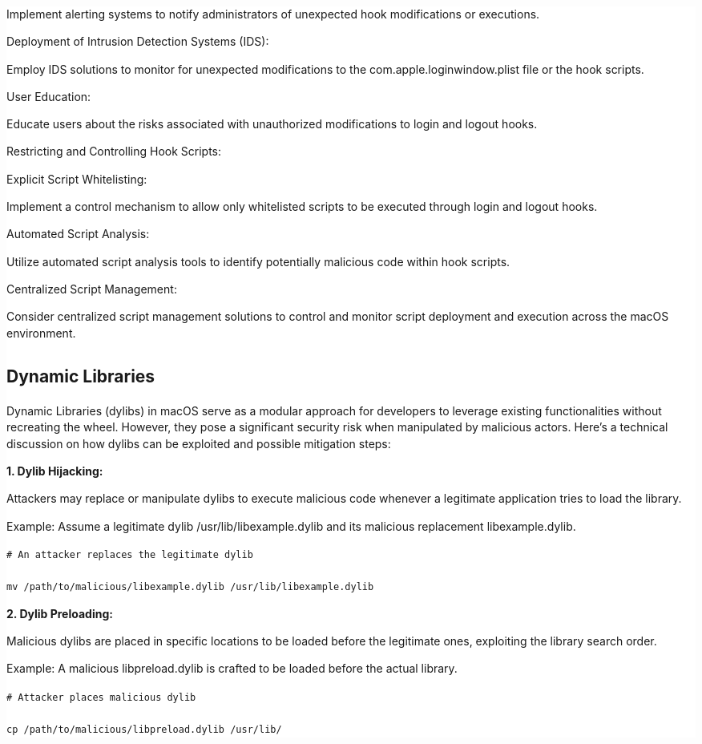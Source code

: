 Implement alerting systems to notify administrators of unexpected hook modifications or executions.

Deployment of Intrusion Detection Systems (IDS):

Employ IDS solutions to monitor for unexpected modifications to the com.apple.loginwindow.plist file or the hook scripts.

User Education:

Educate users about the risks associated with unauthorized modifications to login and logout hooks.

Restricting and Controlling Hook Scripts:

Explicit Script Whitelisting:

Implement a control mechanism to allow only whitelisted scripts to be executed through login and logout hooks.

Automated Script Analysis:

Utilize automated script analysis tools to identify potentially malicious code within hook scripts.

Centralized Script Management:

Consider centralized script management solutions to control and monitor script deployment and execution across the macOS environment.

## **Dynamic Libraries**

Dynamic Libraries (dylibs) in macOS serve as a modular approach for developers to leverage existing functionalities without recreating the wheel. However, they pose a significant security risk when manipulated by malicious actors. Here’s a technical discussion on how dylibs can be exploited and possible mitigation steps:

**1. Dylib Hijacking:**

Attackers may replace or manipulate dylibs to execute malicious code whenever a legitimate application tries to load the library.

Example: Assume a legitimate dylib /usr/lib/libexample.dylib and its malicious replacement libexample.dylib.

```
# An attacker replaces the legitimate dylib

mv /path/to/malicious/libexample.dylib /usr/lib/libexample.dylib
```

**2. Dylib Preloading:**

Malicious dylibs are placed in specific locations to be loaded before the legitimate ones, exploiting the library search order.

Example: A malicious libpreload.dylib is crafted to be loaded before the actual library.

```
# Attacker places malicious dylib

cp /path/to/malicious/libpreload.dylib /usr/lib/
```
